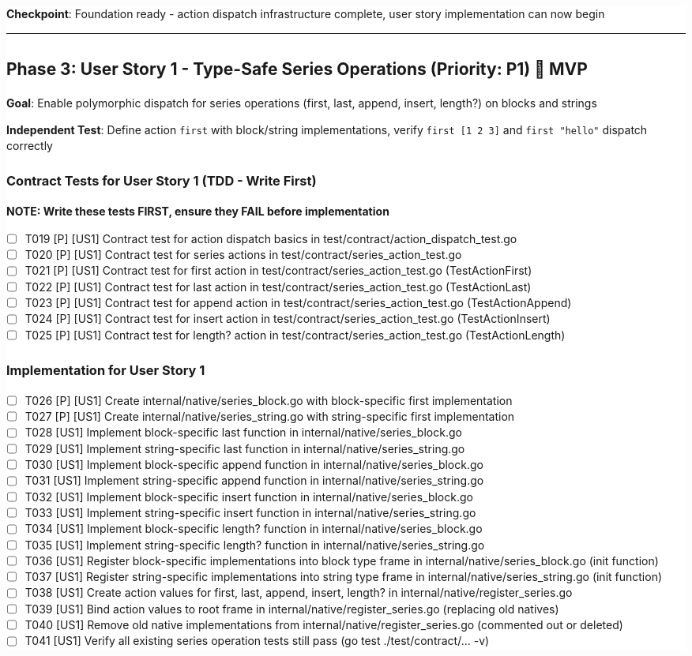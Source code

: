 **Checkpoint**: Foundation ready - action dispatch infrastructure complete, user story implementation can now begin

---

## Phase 3: User Story 1 - Type-Safe Series Operations (Priority: P1) 🎯 MVP

**Goal**: Enable polymorphic dispatch for series operations (first, last, append, insert, length?) on blocks and strings

**Independent Test**: Define action `first` with block/string implementations, verify `first [1 2 3]` and `first "hello"` dispatch correctly

### Contract Tests for User Story 1 (TDD - Write First)

**NOTE: Write these tests FIRST, ensure they FAIL before implementation**

- [ ] T019 [P] [US1] Contract test for action dispatch basics in test/contract/action_dispatch_test.go
- [ ] T020 [P] [US1] Contract test for series actions in test/contract/series_action_test.go
- [ ] T021 [P] [US1] Contract test for first action in test/contract/series_action_test.go (TestActionFirst)
- [ ] T022 [P] [US1] Contract test for last action in test/contract/series_action_test.go (TestActionLast)
- [ ] T023 [P] [US1] Contract test for append action in test/contract/series_action_test.go (TestActionAppend)
- [ ] T024 [P] [US1] Contract test for insert action in test/contract/series_action_test.go (TestActionInsert)
- [ ] T025 [P] [US1] Contract test for length? action in test/contract/series_action_test.go (TestActionLength)

### Implementation for User Story 1

- [ ] T026 [P] [US1] Create internal/native/series_block.go with block-specific first implementation
- [ ] T027 [P] [US1] Create internal/native/series_string.go with string-specific first implementation
- [ ] T028 [US1] Implement block-specific last function in internal/native/series_block.go
- [ ] T029 [US1] Implement string-specific last function in internal/native/series_string.go
- [ ] T030 [US1] Implement block-specific append function in internal/native/series_block.go
- [ ] T031 [US1] Implement string-specific append function in internal/native/series_string.go
- [ ] T032 [US1] Implement block-specific insert function in internal/native/series_block.go
- [ ] T033 [US1] Implement string-specific insert function in internal/native/series_string.go
- [ ] T034 [US1] Implement block-specific length? function in internal/native/series_block.go
- [ ] T035 [US1] Implement string-specific length? function in internal/native/series_string.go
- [ ] T036 [US1] Register block-specific implementations into block type frame in internal/native/series_block.go (init function)
- [ ] T037 [US1] Register string-specific implementations into string type frame in internal/native/series_string.go (init function)
- [ ] T038 [US1] Create action values for first, last, append, insert, length? in internal/native/register_series.go
- [ ] T039 [US1] Bind action values to root frame in internal/native/register_series.go (replacing old natives)
- [ ] T040 [US1] Remove old native implementations from internal/native/register_series.go (commented out or deleted)
- [ ] T041 [US1] Verify all existing series operation tests still pass (go test ./test/contract/... -v)
